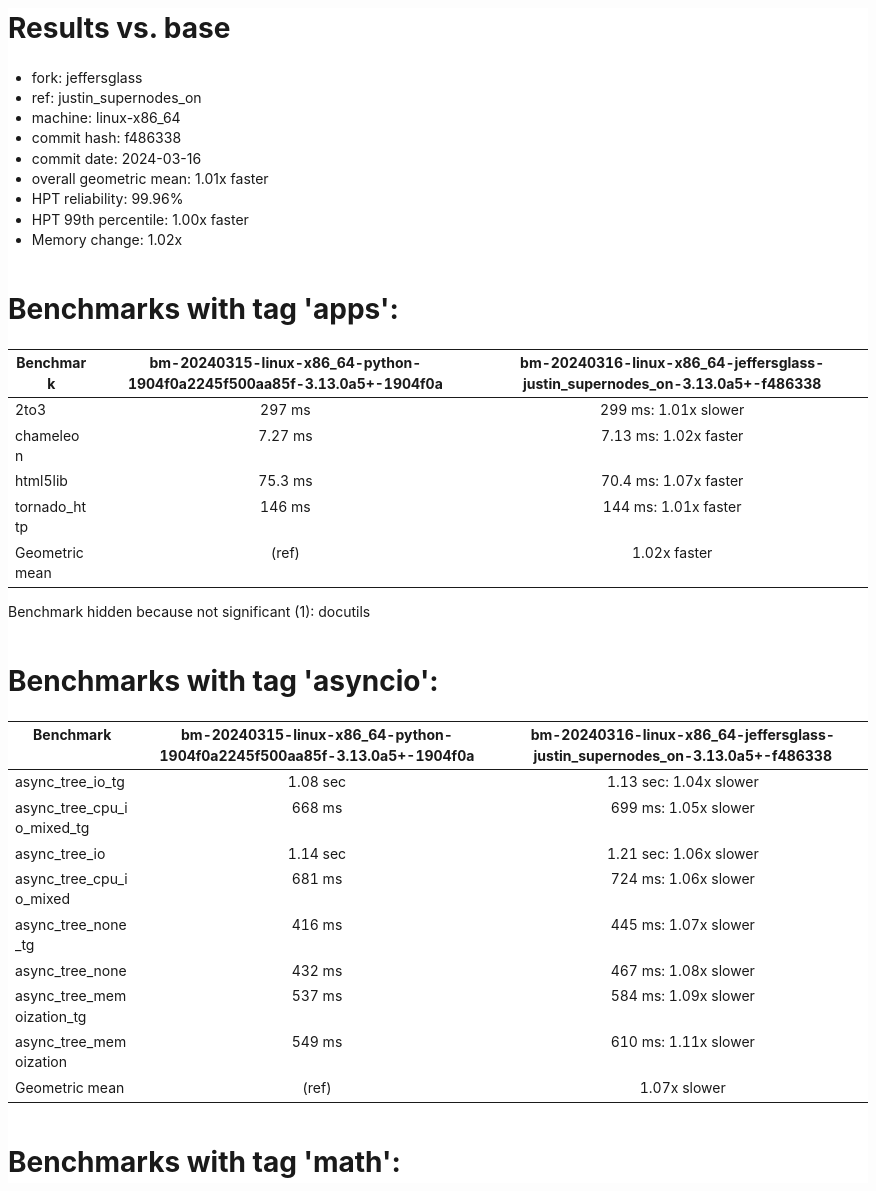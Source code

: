 # Results vs. base

- fork: jeffersglass
- ref: justin_supernodes_on
- machine: linux-x86_64
- commit hash: f486338
- commit date: 2024-03-16
- overall geometric mean: 1.01x faster
- HPT reliability: 99.96%
- HPT 99th percentile: 1.00x faster
- Memory change: 1.02x

Benchmarks with tag 'apps':
===========================

| Benchmark      | bm-20240315-linux-x86_64-python-1904f0a2245f500aa85f-3.13.0a5+-1904f0a | bm-20240316-linux-x86_64-jeffersglass-justin_supernodes_on-3.13.0a5+-f486338 |
|----------------|:----------------------------------------------------------------------:|:----------------------------------------------------------------------------:|
| 2to3           | 297 ms                                                                 | 299 ms: 1.01x slower                                                         |
| chameleon      | 7.27 ms                                                                | 7.13 ms: 1.02x faster                                                        |
| html5lib       | 75.3 ms                                                                | 70.4 ms: 1.07x faster                                                        |
| tornado_http   | 146 ms                                                                 | 144 ms: 1.01x faster                                                         |
| Geometric mean | (ref)                                                                  | 1.02x faster                                                                 |

Benchmark hidden because not significant (1): docutils

Benchmarks with tag 'asyncio':
==============================

| Benchmark                  | bm-20240315-linux-x86_64-python-1904f0a2245f500aa85f-3.13.0a5+-1904f0a | bm-20240316-linux-x86_64-jeffersglass-justin_supernodes_on-3.13.0a5+-f486338 |
|----------------------------|:----------------------------------------------------------------------:|:----------------------------------------------------------------------------:|
| async_tree_io_tg           | 1.08 sec                                                               | 1.13 sec: 1.04x slower                                                       |
| async_tree_cpu_io_mixed_tg | 668 ms                                                                 | 699 ms: 1.05x slower                                                         |
| async_tree_io              | 1.14 sec                                                               | 1.21 sec: 1.06x slower                                                       |
| async_tree_cpu_io_mixed    | 681 ms                                                                 | 724 ms: 1.06x slower                                                         |
| async_tree_none_tg         | 416 ms                                                                 | 445 ms: 1.07x slower                                                         |
| async_tree_none            | 432 ms                                                                 | 467 ms: 1.08x slower                                                         |
| async_tree_memoization_tg  | 537 ms                                                                 | 584 ms: 1.09x slower                                                         |
| async_tree_memoization     | 549 ms                                                                 | 610 ms: 1.11x slower                                                         |
| Geometric mean             | (ref)                                                                  | 1.07x slower                                                                 |

Benchmarks with tag 'math':
===========================
